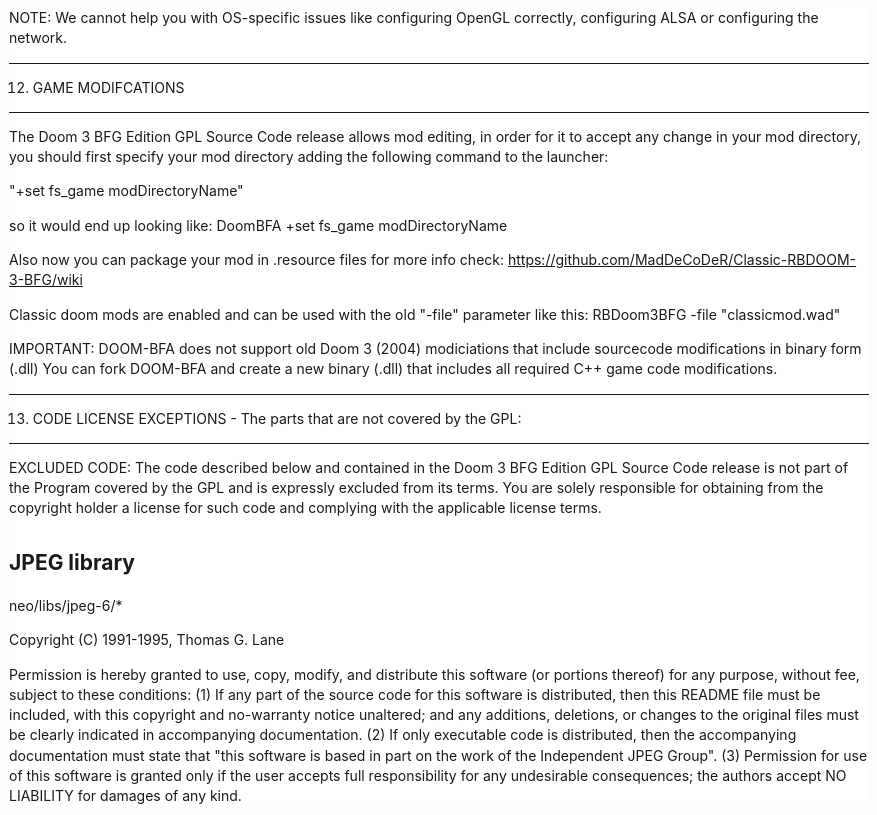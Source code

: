 NOTE: We cannot help you with OS-specific issues like configuring OpenGL correctly, configuring ALSA or configuring the network.
	

___________________________________________________

12) GAME MODIFCATIONS
__________________________________________
	
The Doom 3 BFG Edition GPL Source Code release allows mod editing, in order for it to accept any change in your
mod directory, you should first specify your mod directory adding the following command to the launcher:

"+set fs_game modDirectoryName"

so it would end up looking like: DoomBFA +set fs_game modDirectoryName

Also now you can package your mod in .resource files for more info check: https://github.com/MadDeCoDeR/Classic-RBDOOM-3-BFG/wiki

Classic doom mods are enabled and can be used with the old "-file" parameter like this: RBDoom3BFG -file "classicmod.wad"

IMPORTANT: DOOM-BFA does not support old Doom 3 (2004) modiciations that include sourcecode modifications in binary form (.dll)
You can fork DOOM-BFA and create a new binary (.dll) that includes all required C++ game code modifications.
	
____________________________________________________________________________________

13) CODE LICENSE EXCEPTIONS - The parts that are not covered by the GPL:
_______________________________________________________________________


EXCLUDED CODE:  The code described below and contained in the Doom 3 BFG Edition GPL Source Code release
is not part of the Program covered by the GPL and is expressly excluded from its terms. 
You are solely responsible for obtaining from the copyright holder a license for such code and complying with the applicable license terms.


JPEG library
-----------------------------------------------------------------------------
neo/libs/jpeg-6/*

Copyright (C) 1991-1995, Thomas G. Lane

Permission is hereby granted to use, copy, modify, and distribute this
software (or portions thereof) for any purpose, without fee, subject to these
conditions:
(1) If any part of the source code for this software is distributed, then this
README file must be included, with this copyright and no-warranty notice
unaltered; and any additions, deletions, or changes to the original files
must be clearly indicated in accompanying documentation.
(2) If only executable code is distributed, then the accompanying
documentation must state that "this software is based in part on the work of
the Independent JPEG Group".
(3) Permission for use of this software is granted only if the user accepts
full responsibility for any undesirable consequences; the authors accept
NO LIABILITY for damages of any kind.
